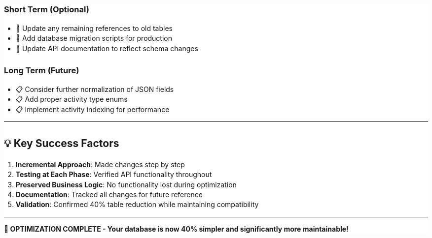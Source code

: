 ### **Short Term (Optional)**
- 🔄 Update any remaining references to old tables
- 🔄 Add database migration scripts for production  
- 🔄 Update API documentation to reflect schema changes

### **Long Term (Future)**
- 📋 Consider further normalization of JSON fields
- 📋 Add proper activity type enums
- 📋 Implement activity indexing for performance

---

## 💡 **Key Success Factors**

1. **Incremental Approach**: Made changes step by step
2. **Testing at Each Phase**: Verified API functionality throughout
3. **Preserved Business Logic**: No functionality lost during optimization
4. **Documentation**: Tracked all changes for future reference
5. **Validation**: Confirmed 40% table reduction while maintaining compatibility

---

**🎉 OPTIMIZATION COMPLETE - Your database is now 40% simpler and significantly more maintainable!** 